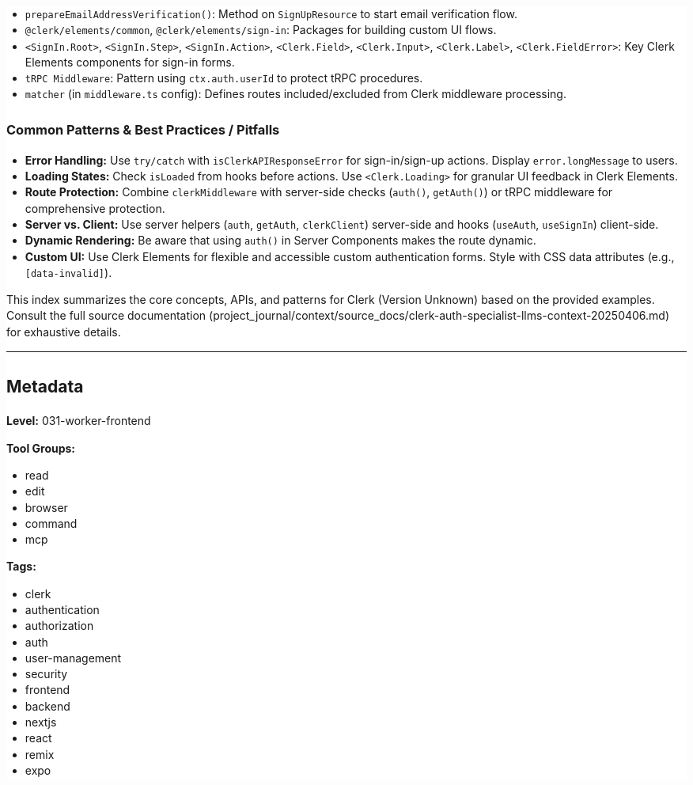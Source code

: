 *   `prepareEmailAddressVerification()`: Method on `SignUpResource` to start email verification flow.
*   `@clerk/elements/common`, `@clerk/elements/sign-in`: Packages for building custom UI flows.
*   `<SignIn.Root>`, `<SignIn.Step>`, `<SignIn.Action>`, `<Clerk.Field>`, `<Clerk.Input>`, `<Clerk.Label>`, `<Clerk.FieldError>`: Key Clerk Elements components for sign-in forms.
*   `tRPC Middleware`: Pattern using `ctx.auth.userId` to protect tRPC procedures.
*   `matcher` (in `middleware.ts` config): Defines routes included/excluded from Clerk middleware processing.

### Common Patterns & Best Practices / Pitfalls
*   **Error Handling:** Use `try/catch` with `isClerkAPIResponseError` for sign-in/sign-up actions. Display `error.longMessage` to users.
*   **Loading States:** Check `isLoaded` from hooks before actions. Use `<Clerk.Loading>` for granular UI feedback in Clerk Elements.
*   **Route Protection:** Combine `clerkMiddleware` with server-side checks (`auth()`, `getAuth()`) or tRPC middleware for comprehensive protection.
*   **Server vs. Client:** Use server helpers (`auth`, `getAuth`, `clerkClient`) server-side and hooks (`useAuth`, `useSignIn`) client-side.
*   **Dynamic Rendering:** Be aware that using `auth()` in Server Components makes the route dynamic.
*   **Custom UI:** Use Clerk Elements for flexible and accessible custom authentication forms. Style with CSS data attributes (e.g., `[data-invalid]`).

This index summarizes the core concepts, APIs, and patterns for Clerk (Version Unknown) based on the provided examples. Consult the full source documentation (project_journal/context/source_docs/clerk-auth-specialist-llms-context-20250406.md) for exhaustive details.

---

## Metadata

**Level:** 031-worker-frontend

**Tool Groups:**
- read
- edit
- browser
- command
- mcp

**Tags:**
- clerk
- authentication
- authorization
- auth
- user-management
- security
- frontend
- backend
- nextjs
- react
- remix
- expo
